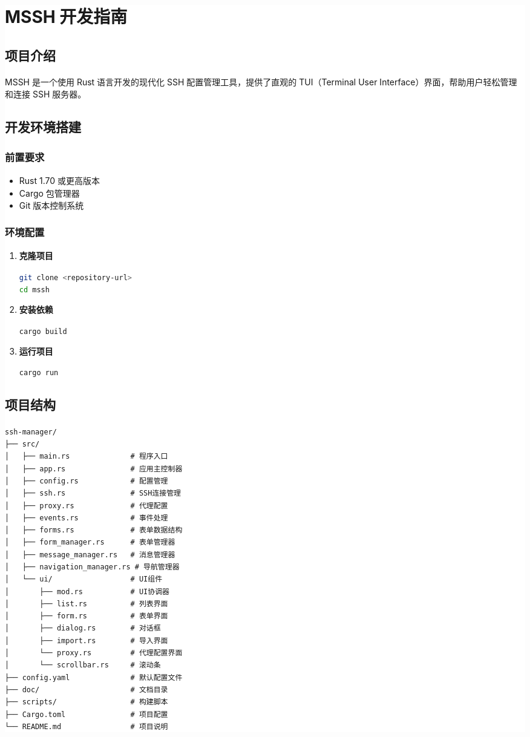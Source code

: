 # MSSH 开发指南

## 项目介绍

MSSH 是一个使用 Rust 语言开发的现代化 SSH 配置管理工具，提供了直观的 TUI（Terminal User Interface）界面，帮助用户轻松管理和连接 SSH 服务器。

## 开发环境搭建

### 前置要求

- Rust 1.70 或更高版本
- Cargo 包管理器
- Git 版本控制系统

### 环境配置

1. **克隆项目**
   ```bash
   git clone <repository-url>
   cd mssh
   ```

2. **安装依赖**
   ```bash
   cargo build
   ```

3. **运行项目**
   ```bash
   cargo run
   ```

## 项目结构

```
ssh-manager/
├── src/
│   ├── main.rs              # 程序入口
│   ├── app.rs               # 应用主控制器
│   ├── config.rs            # 配置管理
│   ├── ssh.rs               # SSH连接管理
│   ├── proxy.rs             # 代理配置
│   ├── events.rs            # 事件处理
│   ├── forms.rs             # 表单数据结构
│   ├── form_manager.rs      # 表单管理器
│   ├── message_manager.rs   # 消息管理器
│   ├── navigation_manager.rs # 导航管理器
│   └── ui/                  # UI组件
│       ├── mod.rs           # UI协调器
│       ├── list.rs          # 列表界面
│       ├── form.rs          # 表单界面
│       ├── dialog.rs        # 对话框
│       ├── import.rs        # 导入界面
│       └── proxy.rs         # 代理配置界面
│       └── scrollbar.rs     # 滚动条
├── config.yaml              # 默认配置文件
├── doc/                     # 文档目录
├── scripts/                 # 构建脚本
├── Cargo.toml               # 项目配置
└── README.md                # 项目说明
```
